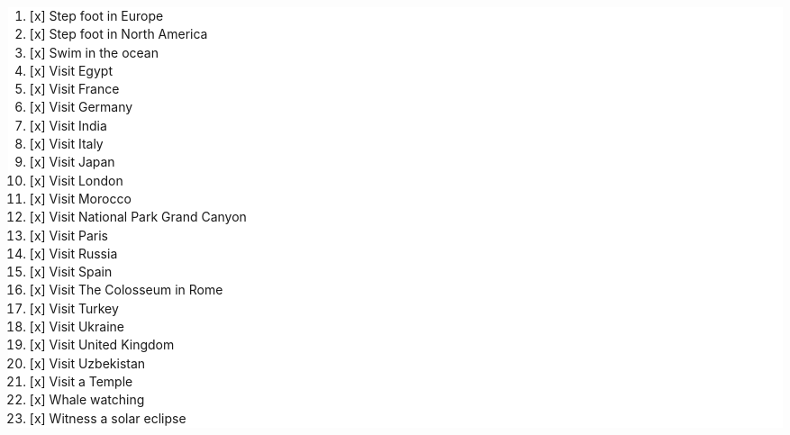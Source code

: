 1. [x] Step foot in Europe
1. [x] Step foot in North America
1. [x] Swim in the ocean
1. [x] Visit Egypt
1. [x] Visit France
1. [x] Visit Germany
1. [x] Visit India
1. [x] Visit Italy
1. [x] Visit Japan
1. [x] Visit London
1. [x] Visit Morocco
1. [x] Visit National Park Grand Canyon
1. [x] Visit Paris
1. [x] Visit Russia
1. [x] Visit Spain
1. [x] Visit The Colosseum in Rome
1. [x] Visit Turkey
1. [x] Visit Ukraine
1. [x] Visit United Kingdom
1. [x] Visit Uzbekistan
1. [x] Visit a Temple
1. [x] Whale watching
1. [x] Witness a solar eclipse
